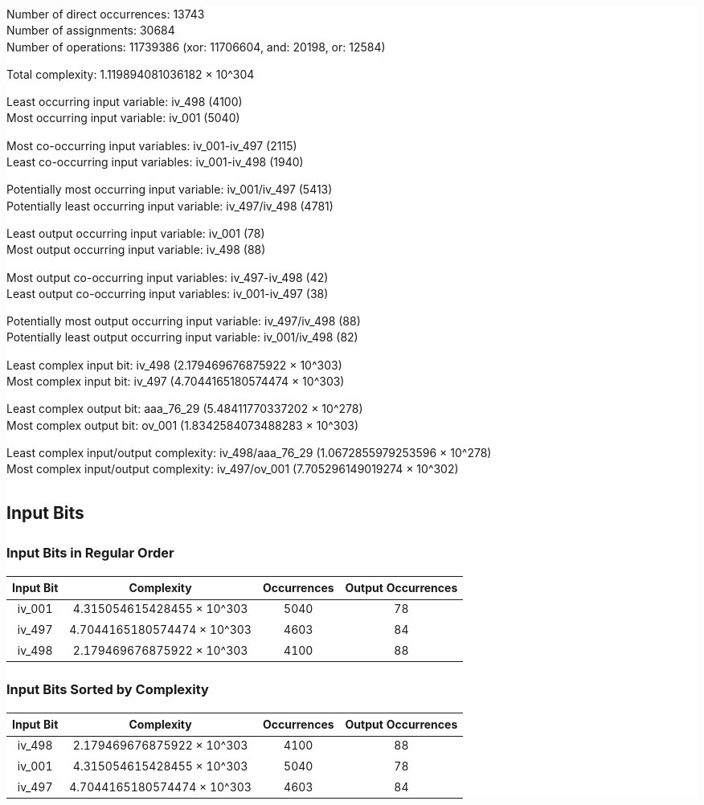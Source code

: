 Number of direct occurrences: 13743  
Number of assignments: 30684  
Number of operations: 11739386
(xor: 11706604,
and: 20198,
or: 12584)

Total complexity: 1.119894081036182 × 10^304

Least occurring input variable: iv_498 (4100)  
Most occurring input variable: iv_001 (5040)

Most co-occurring input variables: iv_001-iv_497 (2115)  
Least co-occurring input variables: iv_001-iv_498 (1940)

Potentially most occurring input variable: iv_001/iv_497 (5413)  
Potentially least occurring input variable: iv_497/iv_498 (4781)

Least output occurring input variable: iv_001 (78)  
Most output occurring input variable: iv_498 (88)

Most output co-occurring input variables: iv_497-iv_498 (42)  
Least output co-occurring input variables: iv_001-iv_497 (38)

Potentially most output occurring input variable: iv_497/iv_498 (88)  
Potentially least output occurring input variable: iv_001/iv_498 (82)

Least complex input bit: iv_498 (2.179469676875922 × 10^303)  
Most complex input bit: iv_497 (4.7044165180574474 × 10^303)

Least complex output bit: aaa_76_29 (5.48411770337202 × 10^278)  
Most complex output bit: ov_001 (1.8342584073488283 × 10^303)

Least complex input/output complexity: iv_498/aaa_76_29 (1.0672855979253596 × 10^278)  
Most complex input/output complexity: iv_497/ov_001 (7.705296149019274 × 10^302)

## Input Bits

### Input Bits in Regular Order

| Input Bit | Complexity | Occurrences | Output Occurrences |
|:---------:|:----------:|:-----------:|:------------------:|
| iv_001 | 4.315054615428455 × 10^303 | 5040 | 78 |
| iv_497 | 4.7044165180574474 × 10^303 | 4603 | 84 |
| iv_498 | 2.179469676875922 × 10^303 | 4100 | 88 |

### Input Bits Sorted by Complexity

| Input Bit | Complexity | Occurrences | Output Occurrences |
|:---------:|:----------:|:-----------:|:------------------:|
| iv_498 | 2.179469676875922 × 10^303 | 4100 | 88 |
| iv_001 | 4.315054615428455 × 10^303 | 5040 | 78 |
| iv_497 | 4.7044165180574474 × 10^303 | 4603 | 84 |
